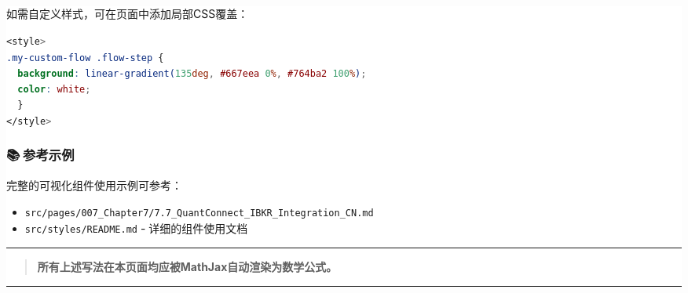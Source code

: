 如需自定义样式，可在页面中添加局部CSS覆盖：

```css
<style>
.my-custom-flow .flow-step {
  background: linear-gradient(135deg, #667eea 0%, #764ba2 100%);
  color: white;
  }
</style>
```

### 📚 参考示例

完整的可视化组件使用示例可参考：
- `src/pages/007_Chapter7/7.7_QuantConnect_IBKR_Integration_CN.md`
- `src/styles/README.md` - 详细的组件使用文档

---

> **所有上述写法在本页面均应被MathJax自动渲染为数学公式。**

---